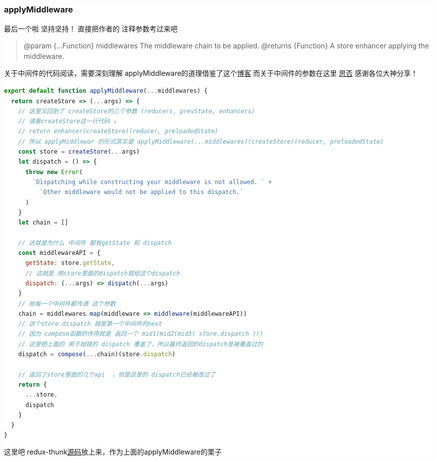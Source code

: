 
### applyMiddleware 

  最后一个啦 坚持坚持！ 直接把作者的 注释参数考过来吧 

  > @param {...Function} middlewares The middleware chain to be applied.
  > @returns {Function} A store enhancer applying the middleware.

  关于中间件的代码阅读，需要深刻理解 applyMiddleware的道理借鉴了这个[博客](http://www.cnblogs.com/cloud-/p/7284136.html)
  而关于中间件的参数在这里 [思否](https://segmentfault.com/a/1190000011766686)
  感谢各位大神分享！

```js
export default function applyMiddleware(...middlewares) {
  return createStore => (...args) => {
    // 这里又回到了 createStore的三个参数 (reducers, prevState, enhancers)
    // 请看createStore这一行代码 ↓
    // return enhancer(createStore)(reducer, preloadedState)
    // 所以 applyMiddlewar 的形式其实是 applyMiddleware(...middlewares)(createStore)(reducer, preloadedState)
    const store = createStore(...args)
    let dispatch = () => {
      throw new Error(
        `Dispatching while constructing your middleware is not allowed. ` +
          `Other middleware would not be applied to this dispatch.`
      )
    }
    let chain = []

    // 这就是为什么 中间件 都有getState 和 dispatch
    const middlewareAPI = {
      getState: store.getState,
      // 这就是 把store里面的dispatch赋给这个dispatch
      dispatch: (...args) => dispatch(...args)
    }
    // 给每一个中间件都传递 这个参数
    chain = middlewares.map(middleware => middleware(middlewareAPI))
    // 这个store.dispatch 就是第一个中间件的next
    // 因为 compose函数的作用就是 返回一个 mid1(mid2(mid3( store.dispatch )))
    // 这里把上面的 用于抛错的 dispatch 覆盖了，所以最终返回的dispatch是被覆盖过的
    dispatch = compose(...chain)(store.dispatch)

    // 返回了store里面的几个api  ，但是这里的 dispatch已经被改过了
    return {
      ...store,
      dispatch
    }
  }
}
```


这里吧 redux-thunk[源码]()放上来，作为上面的applyMiddleware的栗子
